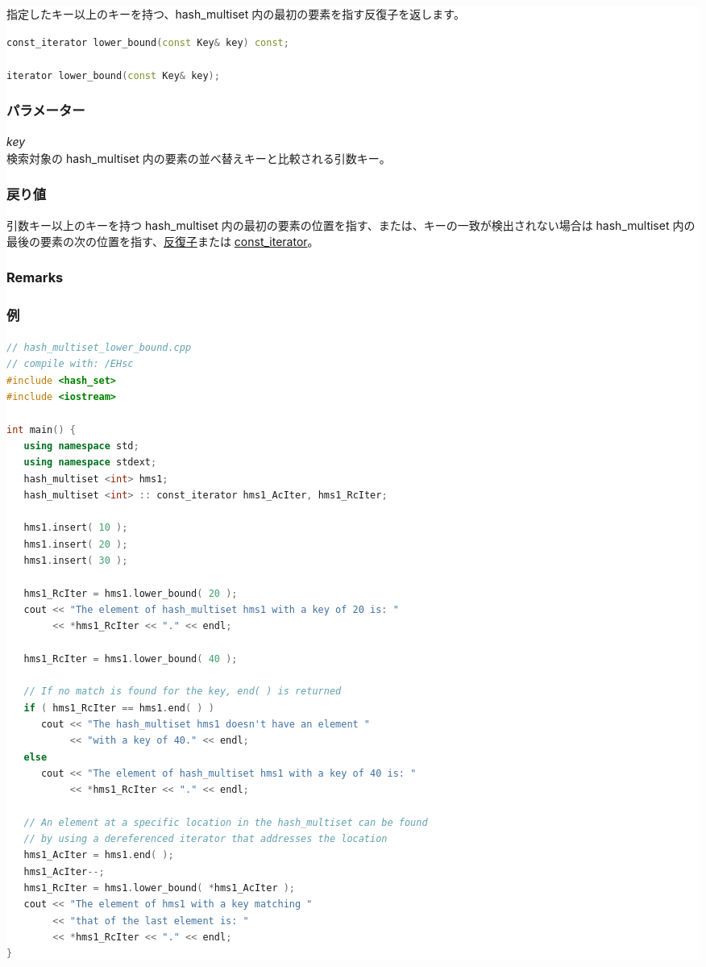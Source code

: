 指定したキー以上のキーを持つ、hash_multiset 内の最初の要素を指す反復子を返します。

```cpp
const_iterator lower_bound(const Key& key) const;

iterator lower_bound(const Key& key);
```

### <a name="parameters"></a>パラメーター

*key*<br/>
検索対象の hash_multiset 内の要素の並べ替えキーと比較される引数キー。

### <a name="return-value"></a>戻り値

引数キー以上のキーを持つ hash_multiset 内の最初の要素の位置を指す、または、キーの一致が検出されない場合は hash_multiset 内の最後の要素の次の位置を指す、[反復子](#iterator)または [const_iterator](#const_iterator)。

### <a name="remarks"></a>Remarks

### <a name="example"></a>例

```cpp
// hash_multiset_lower_bound.cpp
// compile with: /EHsc
#include <hash_set>
#include <iostream>

int main() {
   using namespace std;
   using namespace stdext;
   hash_multiset <int> hms1;
   hash_multiset <int> :: const_iterator hms1_AcIter, hms1_RcIter;

   hms1.insert( 10 );
   hms1.insert( 20 );
   hms1.insert( 30 );

   hms1_RcIter = hms1.lower_bound( 20 );
   cout << "The element of hash_multiset hms1 with a key of 20 is: "
        << *hms1_RcIter << "." << endl;

   hms1_RcIter = hms1.lower_bound( 40 );

   // If no match is found for the key, end( ) is returned
   if ( hms1_RcIter == hms1.end( ) )
      cout << "The hash_multiset hms1 doesn't have an element "
           << "with a key of 40." << endl;
   else
      cout << "The element of hash_multiset hms1 with a key of 40 is: "
           << *hms1_RcIter << "." << endl;

   // An element at a specific location in the hash_multiset can be found
   // by using a dereferenced iterator that addresses the location
   hms1_AcIter = hms1.end( );
   hms1_AcIter--;
   hms1_RcIter = hms1.lower_bound( *hms1_AcIter );
   cout << "The element of hms1 with a key matching "
        << "that of the last element is: "
        << *hms1_RcIter << "." << endl;
}
```
